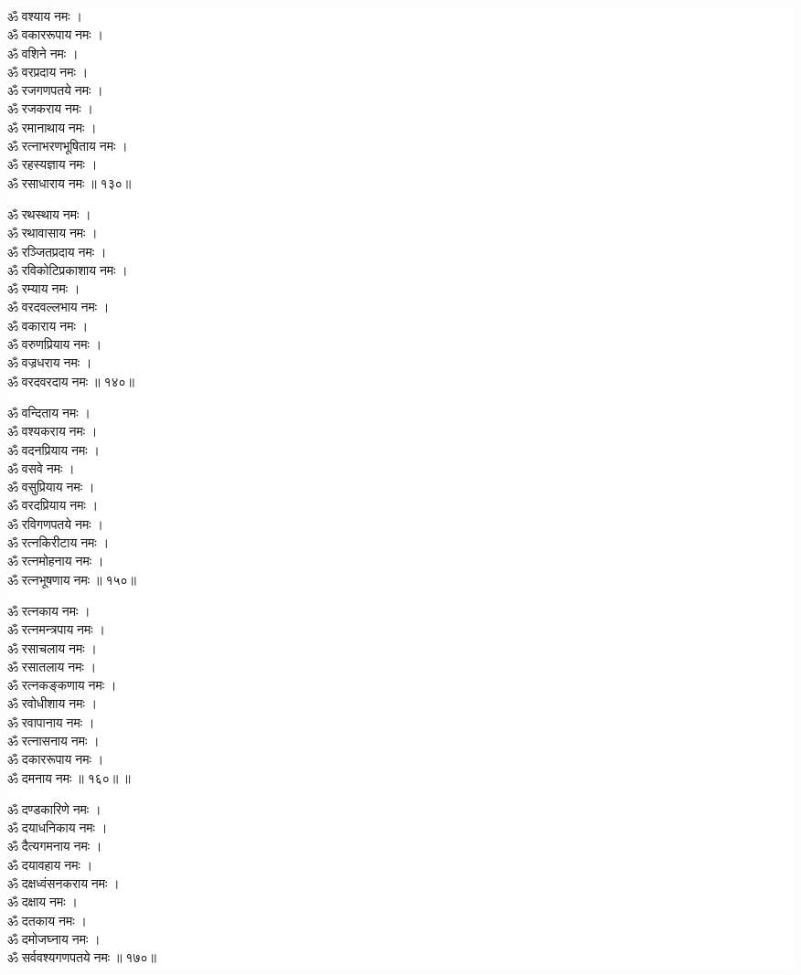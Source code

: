 ॐ वश्याय नमः ।  
ॐ वकाररूपाय नमः ।  
ॐ वशिने नमः ।  
ॐ वरप्रदाय नमः ।  
ॐ रजगणपतये नमः ।  
ॐ रजकराय नमः ।  
ॐ रमानाथाय नमः ।  
ॐ रत्नाभरणभूषिताय नमः ।  
ॐ रहस्यज्ञाय नमः ।  
ॐ रसाधाराय नमः ॥ १३०॥  
  
ॐ रथस्थाय नमः ।  
ॐ रथावासाय नमः ।  
ॐ रञ्जितप्रदाय नमः ।  
ॐ रविकोटिप्रकाशाय नमः ।  
ॐ रम्याय नमः ।  
ॐ वरदवल्लभाय नमः ।  
ॐ वकाराय नमः ।  
ॐ वरुणप्रियाय नमः ।  
ॐ वज्रधराय नमः ।  
ॐ वरदवरदाय नमः ॥ १४०॥  
  
ॐ वन्दिताय नमः ।  
ॐ वश्यकराय नमः ।  
ॐ वदनप्रियाय नमः ।  
ॐ वसवे नमः ।  
ॐ वसुप्रियाय नमः ।  
ॐ वरदप्रियाय नमः ।  
ॐ रविगणपतये नमः ।  
ॐ रत्नकिरीटाय नमः ।  
ॐ रत्नमोहनाय नमः ।  
ॐ रत्नभूषणाय नमः ॥ १५०॥  
  
ॐ रत्नकाय नमः ।  
ॐ रत्नमन्त्रपाय नमः ।  
ॐ रसाचलाय नमः ।  
ॐ रसातलाय नमः ।  
ॐ रत्नकङ्कणाय नमः ।  
ॐ रवोधीशाय नमः ।  
ॐ रवापानाय नमः ।  
ॐ रत्नासनाय नमः ।  
ॐ दकाररूपाय नमः ।  
ॐ दमनाय नमः ॥ १६०॥ ॥  
  
ॐ दण्डकारिणे नमः ।  
ॐ दयाधनिकाय नमः ।  
ॐ दैत्यगमनाय नमः ।  
ॐ दयावहाय नमः ।  
ॐ दक्षध्वंसनकराय नमः ।  
ॐ दक्षाय नमः ।  
ॐ दतकाय नमः ।  
ॐ दमोजघ्नाय नमः ।  
ॐ सर्ववश्यगणपतये नमः ॥ १७०॥  
  